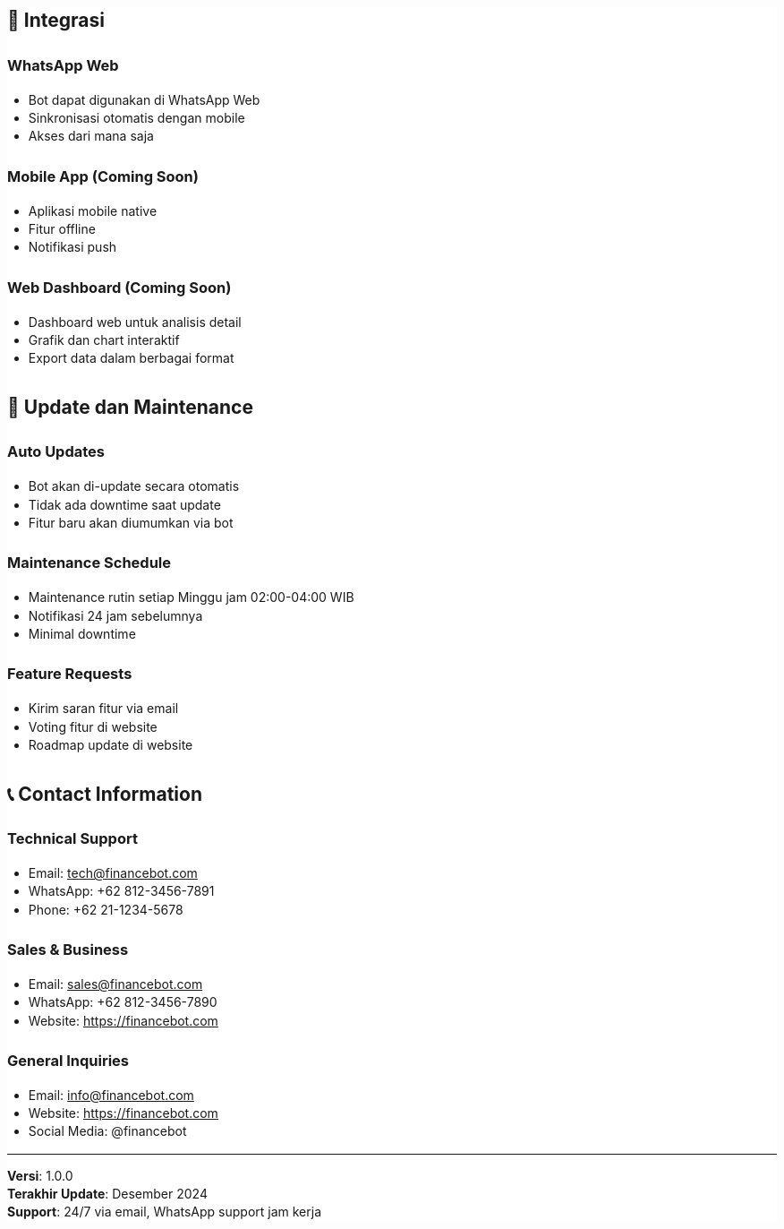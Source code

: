 ## 📱 Integrasi

### WhatsApp Web
- Bot dapat digunakan di WhatsApp Web
- Sinkronisasi otomatis dengan mobile
- Akses dari mana saja

### Mobile App (Coming Soon)
- Aplikasi mobile native
- Fitur offline
- Notifikasi push

### Web Dashboard (Coming Soon)
- Dashboard web untuk analisis detail
- Grafik dan chart interaktif
- Export data dalam berbagai format

## 🔄 Update dan Maintenance

### Auto Updates
- Bot akan di-update secara otomatis
- Tidak ada downtime saat update
- Fitur baru akan diumumkan via bot

### Maintenance Schedule
- Maintenance rutin setiap Minggu jam 02:00-04:00 WIB
- Notifikasi 24 jam sebelumnya
- Minimal downtime

### Feature Requests
- Kirim saran fitur via email
- Voting fitur di website
- Roadmap update di website

## 📞 Contact Information

### Technical Support
- Email: tech@financebot.com
- WhatsApp: +62 812-3456-7891
- Phone: +62 21-1234-5678

### Sales & Business
- Email: sales@financebot.com
- WhatsApp: +62 812-3456-7890
- Website: https://financebot.com

### General Inquiries
- Email: info@financebot.com
- Website: https://financebot.com
- Social Media: @financebot

---

**Versi**: 1.0.0  
**Terakhir Update**: Desember 2024  
**Support**: 24/7 via email, WhatsApp support jam kerja 